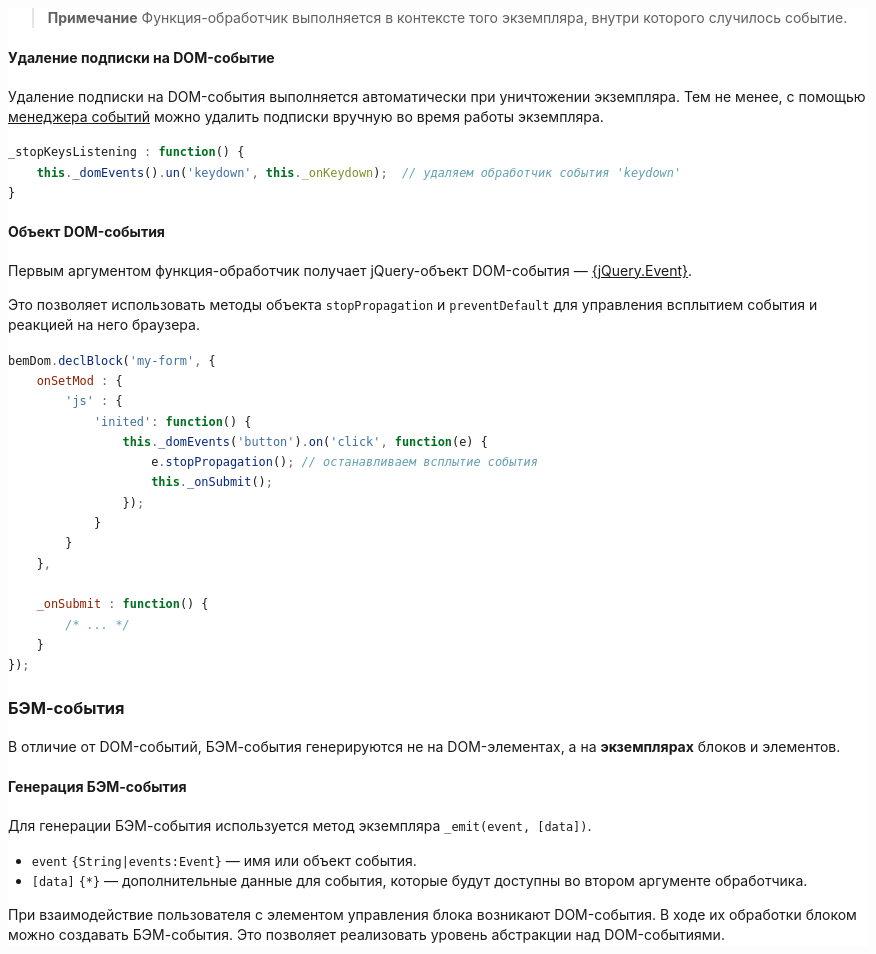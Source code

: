> **Примечание** Функция-обработчик выполняется в контексте того экземпляра, внутри которого случилось событие.

#### Удаление подписки на DOM-событие

Удаление подписки на DOM-события выполняется автоматически при уничтожении экземпляра. Тем не менее, с помощью [менеджера событий](#Объект-менеджера-событий) можно удалить подписки вручную во время работы экземпляра.

```js
_stopKeysListening : function() {
    this._domEvents().un('keydown', this._onKeydown);  // удаляем обработчик события 'keydown'
}
```

#### Объект DOM-события

Первым аргументом функция-обработчик получает jQuery-объект DOM-события — [{jQuery.Event}](https://api.jquery.com/category/events/event-object/).

Это позволяет использовать методы объекта `stopPropagation` и `preventDefault` для управления всплытием события и реакцией на него браузера.

```js
bemDom.declBlock('my-form', {
    onSetMod : {
        'js' : {
            'inited': function() {
                this._domEvents('button').on('click', function(e) {
                    e.stopPropagation(); // останавливаем всплытие события
                    this._onSubmit();
                });
            }
        }
    },

    _onSubmit : function() {
        /* ... */
    }
});
```

### БЭМ-события

В отличие от DOM-событий, БЭМ-события генерируются не на DOM-элементах, а на **экземплярах** блоков и элементов.

#### Генерация БЭМ-события

Для генерации БЭМ-события используется метод экземпляра `_emit(event, [data])`.

* `event` `{String|events:Event}` — имя или объект события.
* `[data]` `{*}` — дополнительные данные для события, которые будут доступны во втором аргументе обработчика.

При взаимодействие пользователя с элементом управления блока возникают DOM-события. В ходе их обработки блоком можно создавать БЭМ-события. Это позволяет реализовать уровень абстракции над DOM-событиями.
